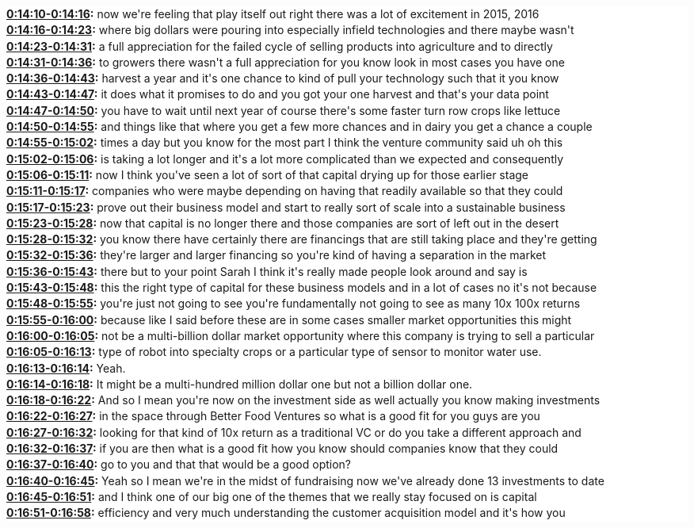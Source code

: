 **[0:14:10-0:14:16](https://player.whooshkaa.com/episode?id=357341#t=0:14:10):**  now we're feeling that play itself out right there was a lot of excitement in 2015, 2016  
**[0:14:16-0:14:23](https://player.whooshkaa.com/episode?id=357341#t=0:14:16):**  where big dollars were pouring into especially infield technologies and there maybe wasn't  
**[0:14:23-0:14:31](https://player.whooshkaa.com/episode?id=357341#t=0:14:23):**  a full appreciation for the failed cycle of selling products into agriculture and to directly  
**[0:14:31-0:14:36](https://player.whooshkaa.com/episode?id=357341#t=0:14:31):**  to growers there wasn't a full appreciation for you know look in most cases you have one  
**[0:14:36-0:14:43](https://player.whooshkaa.com/episode?id=357341#t=0:14:36):**  harvest a year and it's one chance to kind of pull your technology such that it you know  
**[0:14:43-0:14:47](https://player.whooshkaa.com/episode?id=357341#t=0:14:43):**  it does what it promises to do and you got your one harvest and that's your data point  
**[0:14:47-0:14:50](https://player.whooshkaa.com/episode?id=357341#t=0:14:47):**  you have to wait until next year of course there's some faster turn row crops like lettuce  
**[0:14:50-0:14:55](https://player.whooshkaa.com/episode?id=357341#t=0:14:50):**  and things like that where you get a few more chances and in dairy you get a chance a couple  
**[0:14:55-0:15:02](https://player.whooshkaa.com/episode?id=357341#t=0:14:55):**  times a day but you know for the most part I think the venture community said uh oh this  
**[0:15:02-0:15:06](https://player.whooshkaa.com/episode?id=357341#t=0:15:02):**  is taking a lot longer and it's a lot more complicated than we expected and consequently  
**[0:15:06-0:15:11](https://player.whooshkaa.com/episode?id=357341#t=0:15:06):**  now I think you've seen a lot of sort of that capital drying up for those earlier stage  
**[0:15:11-0:15:17](https://player.whooshkaa.com/episode?id=357341#t=0:15:11):**  companies who were maybe depending on having that readily available so that they could  
**[0:15:17-0:15:23](https://player.whooshkaa.com/episode?id=357341#t=0:15:17):**  prove out their business model and start to really sort of scale into a sustainable business  
**[0:15:23-0:15:28](https://player.whooshkaa.com/episode?id=357341#t=0:15:23):**  now that capital is no longer there and those companies are sort of left out in the desert  
**[0:15:28-0:15:32](https://player.whooshkaa.com/episode?id=357341#t=0:15:28):**  you know there have certainly there are financings that are still taking place and they're getting  
**[0:15:32-0:15:36](https://player.whooshkaa.com/episode?id=357341#t=0:15:32):**  they're larger and larger financing so you're kind of having a separation in the market  
**[0:15:36-0:15:43](https://player.whooshkaa.com/episode?id=357341#t=0:15:36):**  there but to your point Sarah I think it's really made people look around and say is  
**[0:15:43-0:15:48](https://player.whooshkaa.com/episode?id=357341#t=0:15:43):**  this the right type of capital for these business models and in a lot of cases no it's not because  
**[0:15:48-0:15:55](https://player.whooshkaa.com/episode?id=357341#t=0:15:48):**  you're just not going to see you're fundamentally not going to see as many 10x 100x returns  
**[0:15:55-0:16:00](https://player.whooshkaa.com/episode?id=357341#t=0:15:55):**  because like I said before these are in some cases smaller market opportunities this might  
**[0:16:00-0:16:05](https://player.whooshkaa.com/episode?id=357341#t=0:16:00):**  not be a multi-billion dollar market opportunity where this company is trying to sell a particular  
**[0:16:05-0:16:13](https://player.whooshkaa.com/episode?id=357341#t=0:16:05):**  type of robot into specialty crops or a particular type of sensor to monitor water use.  
**[0:16:13-0:16:14](https://player.whooshkaa.com/episode?id=357341#t=0:16:13):**  Yeah.  
**[0:16:14-0:16:18](https://player.whooshkaa.com/episode?id=357341#t=0:16:14):**  It might be a multi-hundred million dollar one but not a billion dollar one.  
**[0:16:18-0:16:22](https://player.whooshkaa.com/episode?id=357341#t=0:16:18):**  And so I mean you're now on the investment side as well actually you know making investments  
**[0:16:22-0:16:27](https://player.whooshkaa.com/episode?id=357341#t=0:16:22):**  in the space through Better Food Ventures so what is a good fit for you guys are you  
**[0:16:27-0:16:32](https://player.whooshkaa.com/episode?id=357341#t=0:16:27):**  looking for that kind of 10x return as a traditional VC or do you take a different approach and  
**[0:16:32-0:16:37](https://player.whooshkaa.com/episode?id=357341#t=0:16:32):**  if you are then what is a good fit how you know should companies know that they could  
**[0:16:37-0:16:40](https://player.whooshkaa.com/episode?id=357341#t=0:16:37):**  go to you and that that would be a good option?  
**[0:16:40-0:16:45](https://player.whooshkaa.com/episode?id=357341#t=0:16:40):**  Yeah so I mean we're in the midst of fundraising now we've already done 13 investments to date  
**[0:16:45-0:16:51](https://player.whooshkaa.com/episode?id=357341#t=0:16:45):**  and I think one of our big one of the themes that we really stay focused on is capital  
**[0:16:51-0:16:58](https://player.whooshkaa.com/episode?id=357341#t=0:16:51):**  efficiency and very much understanding the customer acquisition model and it's how you  